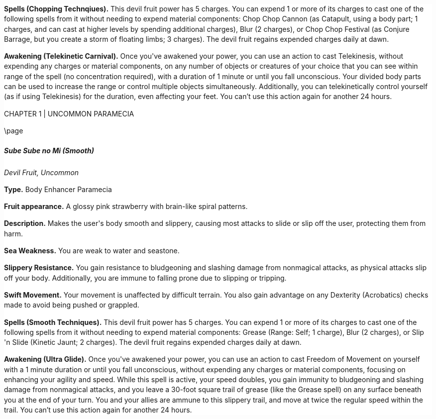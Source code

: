 **Spells (Chopping Technqiues).** This devil fruit power has 5 charges. You can expend 1 or more of its charges to cast one of the following spells from it without needing to expend material components: Chop Chop Cannon (as Catapult, using a body part; 1 charges, and can cast at higher levels by spending additional charges), Blur (2 charges), or Chop Chop Festival (as Conjure Barrage, but you create a storm of floating limbs; 3 charges). The devil fruit regains expended charges daily at dawn.

**Awakening (Telekinetic Carnival).** Once you've awakened your power, you can use an action to cast Telekinesis, without expending any charges or material components, on any number of objects or creatures of your choice that you can see within range of the spell (no concentration required), with a duration of 1 minute or until you fall unconscious. Your divided body parts can be used to increase the range or control multiple objects simultaneously. Additionally, you can telekinetically control yourself (as if using Telekinesis) for the duration, even affecting your feet. You can’t use this action again for another 24 hours.






CHAPTER 1 | UNCOMMON PARAMECIA

\page


##### Sube Sube no Mi (Smooth)
*Devil Fruit, Uncommon*

**Type.** Body Enhancer Paramecia

**Fruit appearance.** A glossy pink strawberry with brain-like spiral patterns.

**Description.** Makes the user's body smooth and slippery, causing most attacks to slide or slip off the user, protecting them from harm.

**Sea Weakness.** You are weak to water and seastone.

**Slippery Resistance.** You gain resistance to bludgeoning and slashing damage from nonmagical attacks, as physical attacks slip off your body. Additionally, you are immune to falling prone due to slipping or tripping. 

**Swift Movement.** Your movement is unaffected by difficult terrain. You also gain advantage on any Dexterity (Acrobatics) checks made to avoid being pushed or grappled.

**Spells (Smooth Techniques).** This devil fruit power has 5 charges. You can expend 1 or more of its charges to cast one of the following spells from it without needing to expend material components: Grease (Range: Self; 1 charge), Blur (2 charges), or Slip 'n Slide (Kinetic Jaunt; 2 charges). The devil fruit regains expended charges daily at dawn.

**Awakening (Ultra Glide).** Once you've awakened your power, you can use an action to cast Freedom of Movement on yourself with a 1 minute duration or until you fall unconscious, without expending any charges or material components, focusing on enhancing your agility and speed. While this spell is active, your speed doubles, you gain immunity to bludgeoning and slashing damage from nonmagical attacks, and you leave a 30-foot square trail of grease (like the Grease spell) on any surface beneath you at the end of your turn. You and your allies are ammune to this slippery trail, and move at twice the regular speed within the trail. You can’t use this action again for another 24 hours.



```
```
